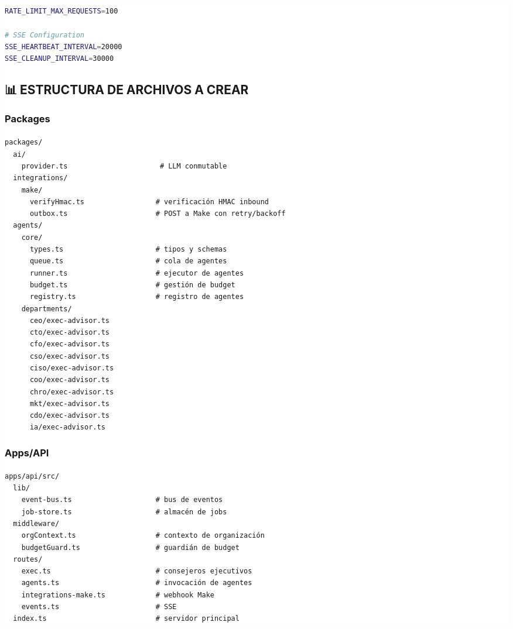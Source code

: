 ```bash
RATE_LIMIT_MAX_REQUESTS=100

# SSE Configuration
SSE_HEARTBEAT_INTERVAL=20000
SSE_CLEANUP_INTERVAL=30000
```

## 📊 **ESTRUCTURA DE ARCHIVOS A CREAR**

### **Packages**
```
packages/
  ai/
    provider.ts                      # LLM conmutable
  integrations/
    make/
      verifyHmac.ts                 # verificación HMAC inbound
      outbox.ts                     # POST a Make con retry/backoff
  agents/
    core/
      types.ts                      # tipos y schemas
      queue.ts                      # cola de agentes
      runner.ts                     # ejecutor de agentes
      budget.ts                     # gestión de budget
      registry.ts                   # registro de agentes
    departments/
      ceo/exec-advisor.ts
      cto/exec-advisor.ts
      cfo/exec-advisor.ts
      cso/exec-advisor.ts
      ciso/exec-advisor.ts
      coo/exec-advisor.ts
      chro/exec-advisor.ts
      mkt/exec-advisor.ts
      cdo/exec-advisor.ts
      ia/exec-advisor.ts
```

### **Apps/API**
```
apps/api/src/
  lib/
    event-bus.ts                    # bus de eventos
    job-store.ts                    # almacén de jobs
  middleware/
    orgContext.ts                   # contexto de organización
    budgetGuard.ts                  # guardián de budget
  routes/
    exec.ts                         # consejeros ejecutivos
    agents.ts                       # invocación de agentes
    integrations-make.ts            # webhook Make
    events.ts                       # SSE
  index.ts                          # servidor principal
```

